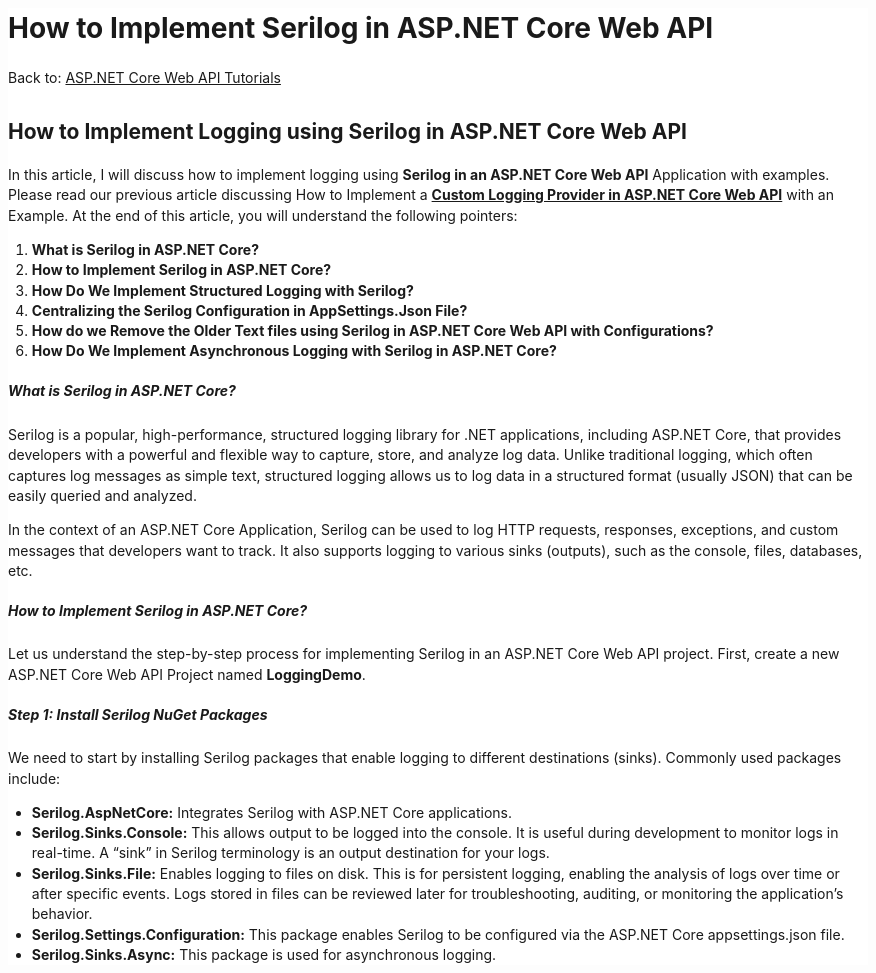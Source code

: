 # How to Implement Serilog in ASP.NET Core Web API

Back to: [ASP.NET Core Web API Tutorials](https://dotnettutorials.net/course/asp-net-core-web-api-tutorials/)

## **How to Implement Logging using Serilog in ASP.NET Core Web API**

In this article, I will discuss how to implement logging using **Serilog in an ASP.NET Core Web API** Application with examples. Please read our previous article discussing How to Implement a [**Custom Logging Provider in ASP.NET Core Web API**](https://dotnettutorials.net/lesson/custom-logging-provider-in-asp-net-core-web-api/) with an Example. At the end of this article, you will understand the following pointers:

1. **What is Serilog in ASP.NET Core?**
2. **How to Implement Serilog in ASP.NET Core?**
3. **How Do We Implement Structured Logging with Serilog?**
4. **Centralizing the Serilog Configuration in AppSettings.Json File?**
5. **How do we Remove the Older Text files using Serilog in ASP.NET Core Web API with Configurations?**
6. **How Do We Implement Asynchronous Logging with Serilog in ASP.NET Core?**

##### **What is Serilog in ASP.NET Core?**

Serilog is a popular, high-performance, structured logging library for .NET applications, including ASP.NET Core, that provides developers with a powerful and flexible way to capture, store, and analyze log data. Unlike traditional logging, which often captures log messages as simple text, structured logging allows us to log data in a structured format (usually JSON) that can be easily queried and analyzed.

In the context of an ASP.NET Core Application, Serilog can be used to log HTTP requests, responses, exceptions, and custom messages that developers want to track. It also supports logging to various sinks (outputs), such as the console, files, databases, etc.

##### **How to Implement Serilog in ASP.NET Core?**

Let us understand the step-by-step process for implementing Serilog in an ASP.NET Core Web API project. First, create a new ASP.NET Core Web API Project named **LoggingDemo**.

##### **Step 1: Install Serilog NuGet Packages**

We need to start by installing Serilog packages that enable logging to different destinations (sinks). Commonly used packages include:

- **Serilog.AspNetCore:** Integrates Serilog with ASP.NET Core applications.
- **Serilog.Sinks.Console:** This allows output to be logged into the console. It is useful during development to monitor logs in real-time. A “sink” in Serilog terminology is an output destination for your logs.
- **Serilog.Sinks.File:** Enables logging to files on disk. This is for persistent logging, enabling the analysis of logs over time or after specific events. Logs stored in files can be reviewed later for troubleshooting, auditing, or monitoring the application’s behavior.
- **Serilog.Settings.Configuration:** This package enables Serilog to be configured via the ASP.NET Core appsettings.json file.
- **Serilog.Sinks.Async:** This package is used for asynchronous logging.
